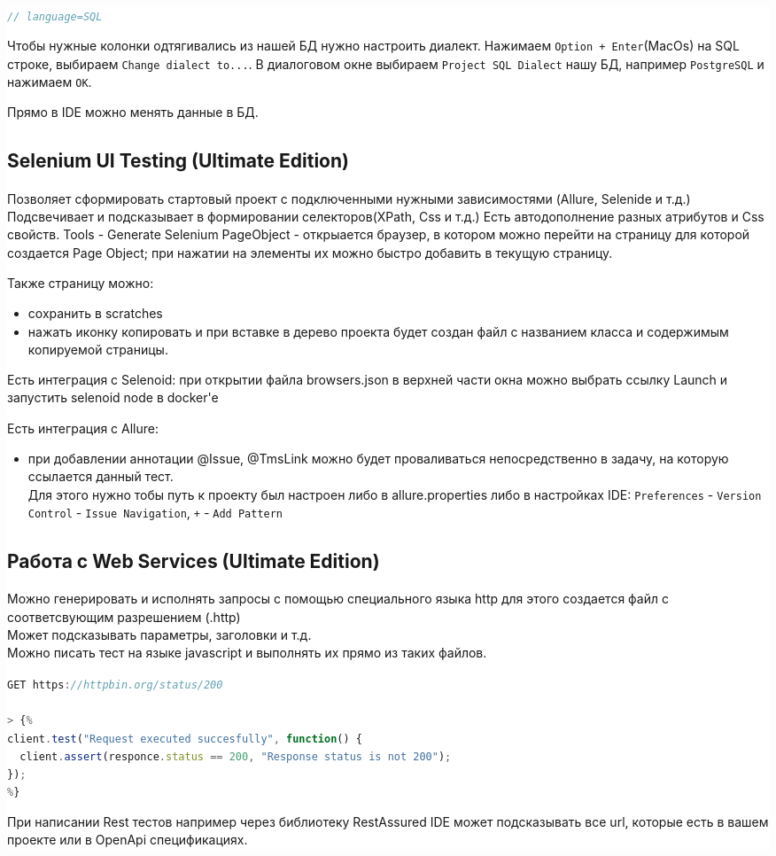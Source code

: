 ```java
// language=SQL
```

Чтобы нужные колонки одтягивались из нашей БД нужно настроить диалект.
Нажимаем `Option + Enter`(MacOs) на SQL строке, выбираем `Change dialect to...`.
В диалоговом окне выбираем `Project SQL Dialect` нашу БД, например `PostgreSQL` и нажимаем `ОК`.

Прямо в IDE можно менять данные в БД.

## Selenium UI Testing (Ultimate Edition)

Позволяет сформировать стартовый проект с подключенными нужными зависимостями (Allure, Selenide и т.д.)
Подсвечивает и подсказывает в формировании селекторов(XPath, Css и т.д.)
Есть автодополнение разных атрибутов и Css свойств.
Tools - Generate Selenium PageObject - открыается браузер, в котором можно перейти на страницу для которой создается Page Object; при нажатии на элементы их можно быстро добавить в текущую страницу.

Также страницу можно: 
  - сохранить в scratches 
  - нажать иконку копировать и при вставке в дерево проекта будет создан файл с названием класса и содержимым копируемой страницы.

Есть интеграция с Selenoid: 
при открытии файла browsers.json в верхней части окна можно выбрать ссылку Launch и запустить selenoid node в docker'e

Есть интеграция с Allure:
  - при добавлении аннотации @Issue, @TmsLink можно будет проваливаться непосредственно в задачу, на которую ссылается данный тест.  
  Для этого нужно тобы путь к проекту был настроен либо в allure.properties либо в настройках IDE: `Preferences` - `Version Control` - `Issue Navigation`,
  `+` - `Add Pattern`

## Работа с Web Services (Ultimate Edition)

Можно генерировать и исполнять запросы с помощью специального языка http для этого создается файл с соответсвующим разрешением (.http)  
Может подсказывать параметры, заголовки и т.д.  
Можно писать тест на языке javascript и выполнять их прямо из таких файлов.

```javaScript
GET https://httpbin.org/status/200

> {%
client.test("Request executed succesfully", function() {
  client.assert(responce.status == 200, "Response status is not 200");
});
%}
```

При написании Rest тестов например через библиотеку RestAssured IDE может подсказывать все url, которые есть в вашем проекте или в OpenApi спецификациях.
